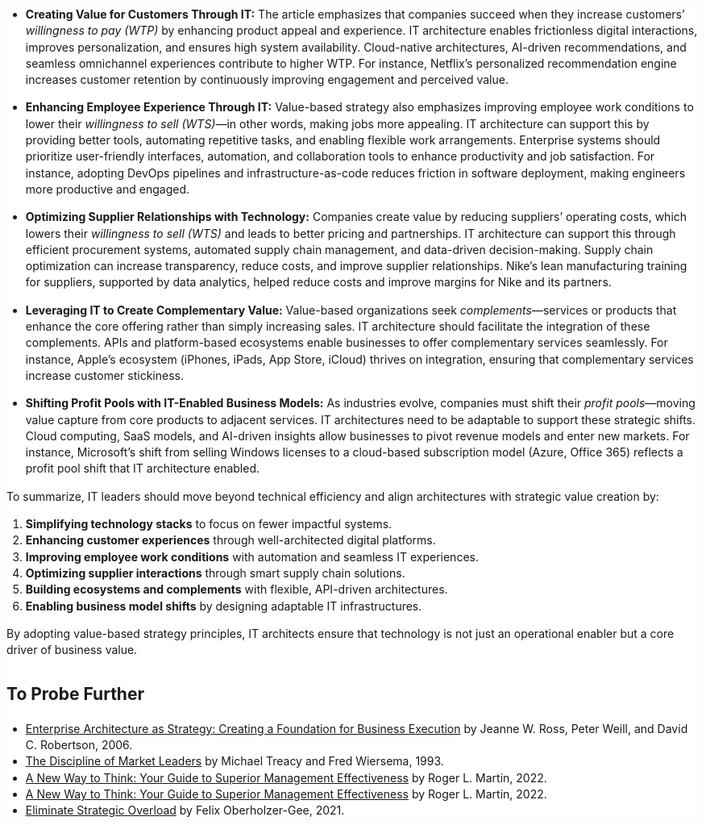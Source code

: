 * **Creating Value for Customers Through IT:** The article emphasizes that companies succeed when they increase customers’ *willingness to pay (WTP)* by enhancing product appeal and experience. IT architecture enables frictionless digital interactions, improves personalization, and ensures high system availability. Cloud-native architectures, AI-driven recommendations, and seamless omnichannel experiences contribute to higher WTP. For instance, Netflix’s personalized recommendation engine increases customer retention by continuously improving engagement and perceived value.  

* **Enhancing Employee Experience Through IT:** Value-based strategy also emphasizes improving employee work conditions to lower their *willingness to sell (WTS)*—in other words, making jobs more appealing. IT architecture can support this by providing better tools, automating repetitive tasks, and enabling flexible work arrangements. Enterprise systems should prioritize user-friendly interfaces, automation, and collaboration tools to enhance productivity and job satisfaction. For instance, adopting DevOps pipelines and infrastructure-as-code reduces friction in software deployment, making engineers more productive and engaged.  

* **Optimizing Supplier Relationships with Technology:** Companies create value by reducing suppliers’ operating costs, which lowers their *willingness to sell (WTS)* and leads to better pricing and partnerships. IT architecture can support this through efficient procurement systems, automated supply chain management, and data-driven decision-making. Supply chain optimization can increase transparency, reduce costs, and improve supplier relationships. Nike’s lean manufacturing training for suppliers, supported by data analytics, helped reduce costs and improve margins for Nike and its partners.  

* **Leveraging IT to Create Complementary Value:** Value-based organizations seek *complements*—services or products that enhance the core offering rather than simply increasing sales. IT architecture should facilitate the integration of these complements. APIs and platform-based ecosystems enable businesses to offer complementary services seamlessly. For instance, Apple’s ecosystem (iPhones, iPads, App Store, iCloud) thrives on integration, ensuring that complementary services increase customer stickiness.  

* **Shifting Profit Pools with IT-Enabled Business Models:** As industries evolve, companies must shift their *profit pools*—moving value capture from core products to adjacent services. IT architectures need to be adaptable to support these strategic shifts. Cloud computing, SaaS models, and AI-driven insights allow businesses to pivot revenue models and enter new markets. For instance, Microsoft’s shift from selling Windows licenses to a cloud-based subscription model (Azure, Office 365) reflects a profit pool shift that IT architecture enabled.  

To summarize, IT leaders should move beyond technical efficiency and align architectures with strategic value creation by:  

1. **Simplifying technology stacks** to focus on fewer impactful systems.  
2. **Enhancing customer experiences** through well-architected digital platforms.  
3. **Improving employee work conditions** with automation and seamless IT experiences.  
4. **Optimizing supplier interactions** through smart supply chain solutions.  
5. **Building ecosystems and complements** with flexible, API-driven architectures.  
6. **Enabling business model shifts** by designing adaptable IT infrastructures.  

By adopting value-based strategy principles, IT architects ensure that technology is not just an operational enabler but a core driver of business value.

## To Probe Further
* [Enterprise Architecture as Strategy: Creating a Foundation for Business Execution](https://store.hbr.org/product/enterprise-architecture-as-strategy-creating-a-foundation-for-business-execution/8398) by Jeanne W. Ross, Peter Weill, and David C. Robertson, 2006. 
* [The Discipline of Market Leaders](https://hbr.org/1993/01/customer-intimacy-and-other-value-disciplines) by Michael Treacy and Fred Wiersema, 1993.
* [A New Way to Think: Your Guide to Superior Management Effectiveness](https://www.amazon.com/New-Way-Think-Management-Effectiveness-ebook/dp/B09KHKWB7B) by Roger L. Martin, 2022.
* [A New Way to Think: Your Guide to Superior Management Effectiveness](https://www.amazon.com/New-Way-Think-Management-Effectiveness-ebook/dp/B09KHKWB7B) by Roger L. Martin, 2022.
* [Eliminate Strategic Overload](https://hbr.org/2021/05/eliminate-strategic-overload) by Felix Oberholzer-Gee, 2021.

